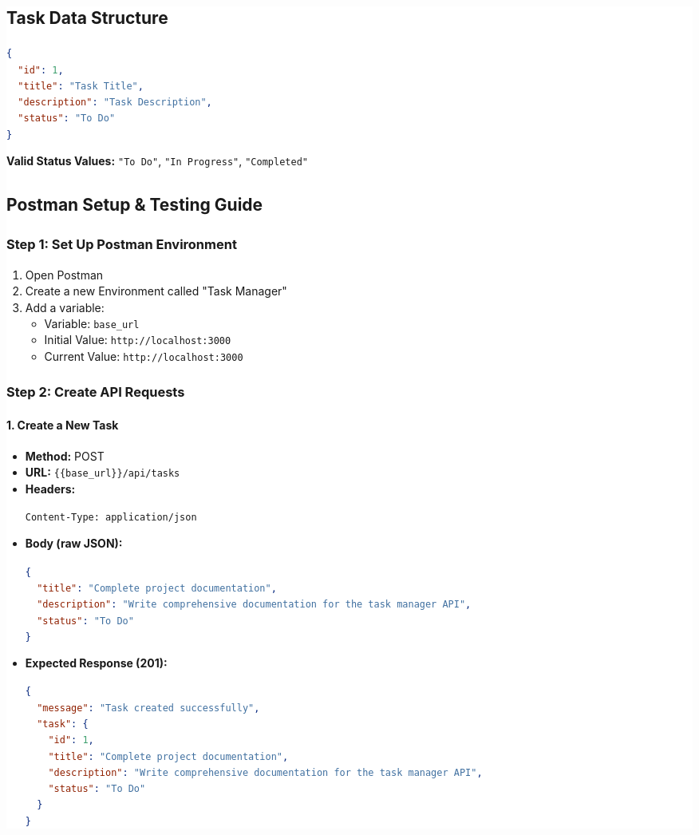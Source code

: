 ## Task Data Structure

```json
{
  "id": 1,
  "title": "Task Title",
  "description": "Task Description",
  "status": "To Do"
}
```

**Valid Status Values:** `"To Do"`, `"In Progress"`, `"Completed"`

## Postman Setup & Testing Guide

### Step 1: Set Up Postman Environment

1. Open Postman
2. Create a new Environment called "Task Manager"
3. Add a variable:
   - Variable: `base_url`
   - Initial Value: `http://localhost:3000`
   - Current Value: `http://localhost:3000`

### Step 2: Create API Requests

#### 1. Create a New Task

- **Method:** POST
- **URL:** `{{base_url}}/api/tasks`
- **Headers:**
  ```
  Content-Type: application/json
  ```
- **Body (raw JSON):**
  ```json
  {
    "title": "Complete project documentation",
    "description": "Write comprehensive documentation for the task manager API",
    "status": "To Do"
  }
  ```
- **Expected Response (201):**
  ```json
  {
    "message": "Task created successfully",
    "task": {
      "id": 1,
      "title": "Complete project documentation",
      "description": "Write comprehensive documentation for the task manager API",
      "status": "To Do"
    }
  }
  ```
